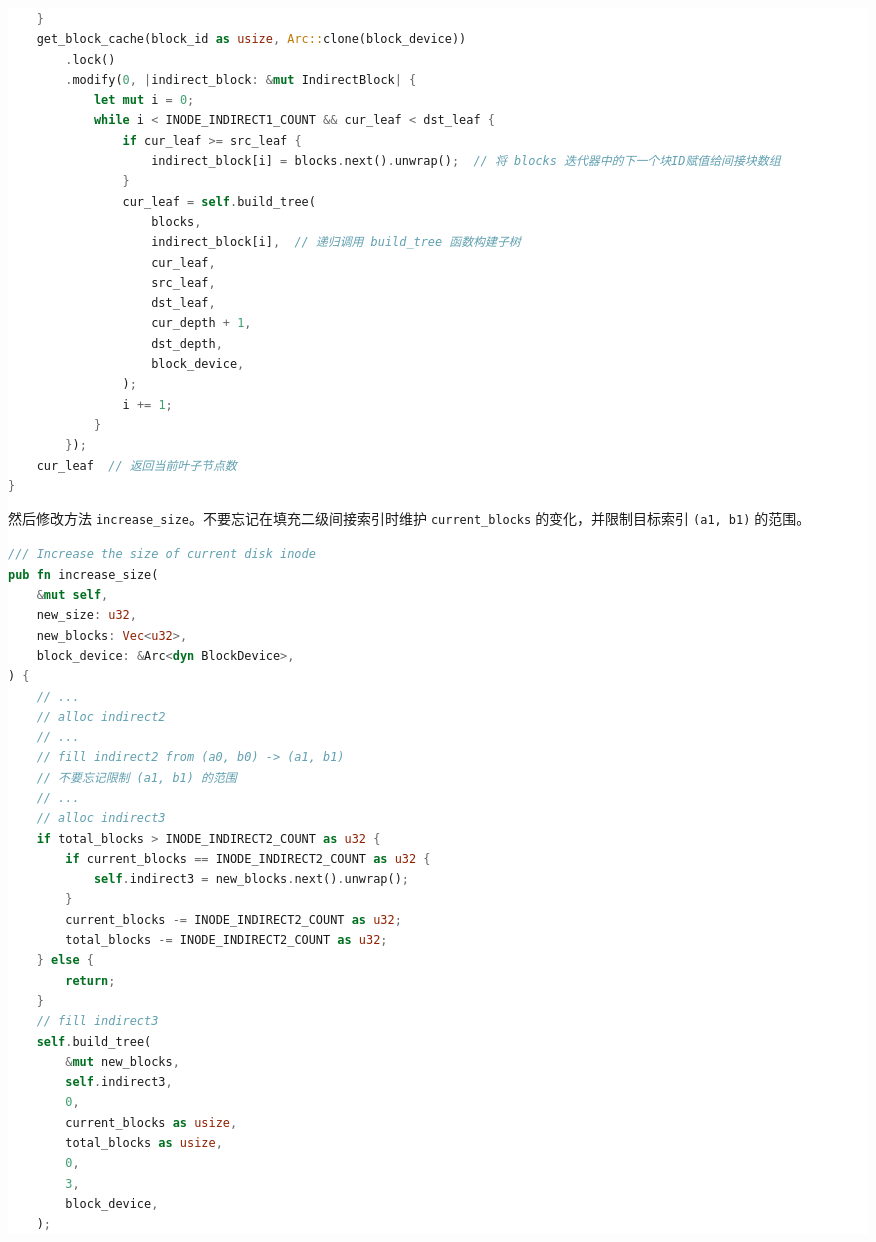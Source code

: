 ```rust
    }
    get_block_cache(block_id as usize, Arc::clone(block_device))
        .lock()
        .modify(0, |indirect_block: &mut IndirectBlock| {
            let mut i = 0;
            while i < INODE_INDIRECT1_COUNT && cur_leaf < dst_leaf {
                if cur_leaf >= src_leaf {
                    indirect_block[i] = blocks.next().unwrap();  // 将 blocks 迭代器中的下一个块ID赋值给间接块数组
                }
                cur_leaf = self.build_tree(
                    blocks,
                    indirect_block[i],  // 递归调用 build_tree 函数构建子树
                    cur_leaf,
                    src_leaf,
                    dst_leaf,
                    cur_depth + 1,
                    dst_depth,
                    block_device,
                );
                i += 1;
            }
        });
    cur_leaf  // 返回当前叶子节点数
}
```

然后修改方法 `increase_size`。不要忘记在填充二级间接索引时维护 `current_blocks` 的变化，并限制目标索引 `(a1, b1)` 的范围。

```rust
/// Increase the size of current disk inode
pub fn increase_size(
    &mut self,
    new_size: u32,
    new_blocks: Vec<u32>,
    block_device: &Arc<dyn BlockDevice>,
) {
    // ...
    // alloc indirect2
    // ...
    // fill indirect2 from (a0, b0) -> (a1, b1)
    // 不要忘记限制 (a1, b1) 的范围
    // ...
    // alloc indirect3
    if total_blocks > INODE_INDIRECT2_COUNT as u32 {
        if current_blocks == INODE_INDIRECT2_COUNT as u32 {
            self.indirect3 = new_blocks.next().unwrap();
        }
        current_blocks -= INODE_INDIRECT2_COUNT as u32;
        total_blocks -= INODE_INDIRECT2_COUNT as u32;
    } else {
        return;
    }
    // fill indirect3
    self.build_tree(
        &mut new_blocks,
        self.indirect3,
        0,
        current_blocks as usize,
        total_blocks as usize,
        0,
        3,
        block_device,
    );
```
